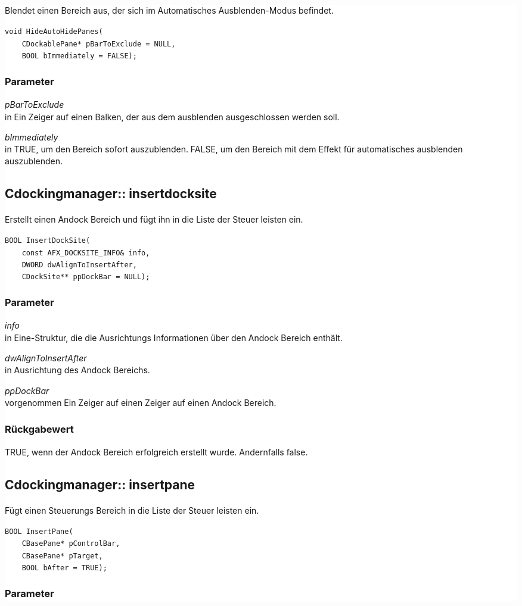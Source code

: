 Blendet einen Bereich aus, der sich im Automatisches Ausblenden-Modus befindet.

```
void HideAutoHidePanes(
    CDockablePane* pBarToExclude = NULL,
    BOOL bImmediately = FALSE);
```

### <a name="parameters"></a>Parameter

*pBarToExclude*<br/>
in Ein Zeiger auf einen Balken, der aus dem ausblenden ausgeschlossen werden soll.

*bImmediately*<br/>
in TRUE, um den Bereich sofort auszublenden. FALSE, um den Bereich mit dem Effekt für automatisches ausblenden auszublenden.

##  <a name="insertdocksite"></a>Cdockingmanager:: insertdocksite

Erstellt einen Andock Bereich und fügt ihn in die Liste der Steuer leisten ein.

```
BOOL InsertDockSite(
    const AFX_DOCKSITE_INFO& info,
    DWORD dwAlignToInsertAfter,
    CDockSite** ppDockBar = NULL);
```

### <a name="parameters"></a>Parameter

*info*<br/>
in Eine-Struktur, die die Ausrichtungs Informationen über den Andock Bereich enthält.

*dwAlignToInsertAfter*<br/>
in Ausrichtung des Andock Bereichs.

*ppDockBar*<br/>
vorgenommen Ein Zeiger auf einen Zeiger auf einen Andock Bereich.

### <a name="return-value"></a>Rückgabewert

TRUE, wenn der Andock Bereich erfolgreich erstellt wurde. Andernfalls false.

##  <a name="insertpane"></a>Cdockingmanager:: insertpane

Fügt einen Steuerungs Bereich in die Liste der Steuer leisten ein.

```
BOOL InsertPane(
    CBasePane* pControlBar,
    CBasePane* pTarget,
    BOOL bAfter = TRUE);
```

### <a name="parameters"></a>Parameter
